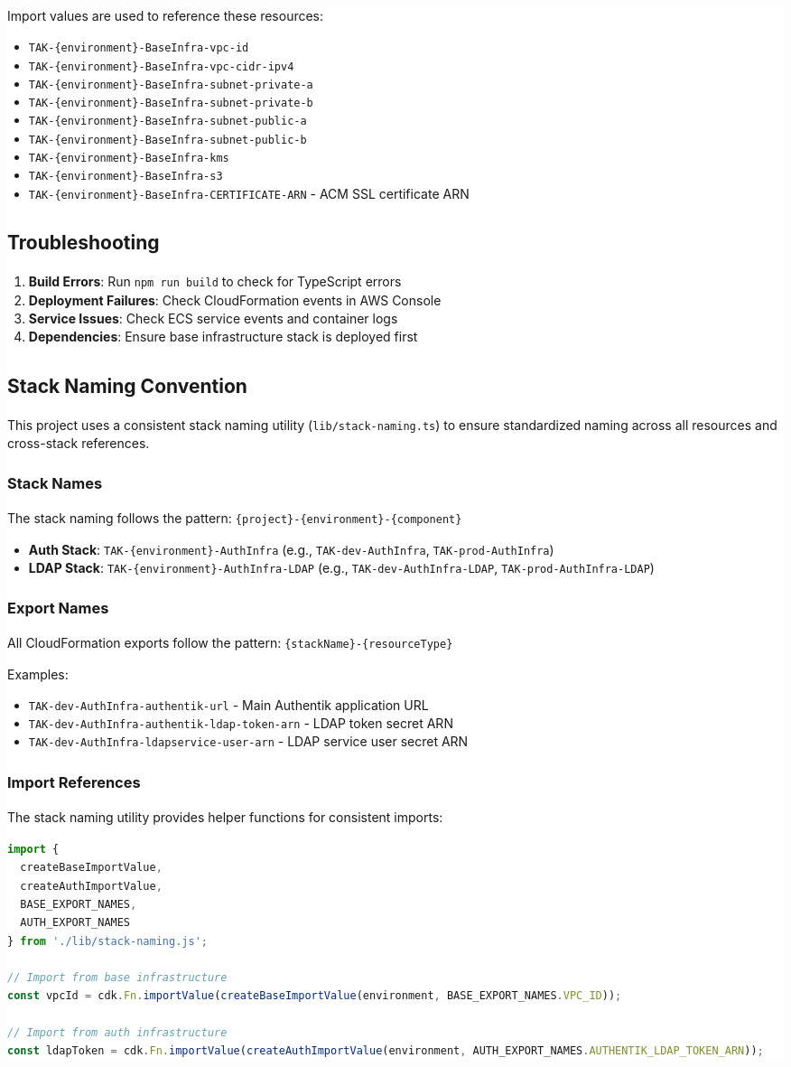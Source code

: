Import values are used to reference these resources:
- `TAK-{environment}-BaseInfra-vpc-id`
- `TAK-{environment}-BaseInfra-vpc-cidr-ipv4`
- `TAK-{environment}-BaseInfra-subnet-private-a`
- `TAK-{environment}-BaseInfra-subnet-private-b`
- `TAK-{environment}-BaseInfra-subnet-public-a`
- `TAK-{environment}-BaseInfra-subnet-public-b`
- `TAK-{environment}-BaseInfra-kms`
- `TAK-{environment}-BaseInfra-s3`
- `TAK-{environment}-BaseInfra-CERTIFICATE-ARN` - ACM SSL certificate ARN

## Troubleshooting

1. **Build Errors**: Run `npm run build` to check for TypeScript errors
2. **Deployment Failures**: Check CloudFormation events in AWS Console
3. **Service Issues**: Check ECS service events and container logs
4. **Dependencies**: Ensure base infrastructure stack is deployed first

## Stack Naming Convention

This project uses a consistent stack naming utility (`lib/stack-naming.ts`) to ensure standardized naming across all resources and cross-stack references.

### Stack Names

The stack naming follows the pattern: `{project}-{environment}-{component}`

- **Auth Stack**: `TAK-{environment}-AuthInfra` (e.g., `TAK-dev-AuthInfra`, `TAK-prod-AuthInfra`)
- **LDAP Stack**: `TAK-{environment}-AuthInfra-LDAP` (e.g., `TAK-dev-AuthInfra-LDAP`, `TAK-prod-AuthInfra-LDAP`)

### Export Names

All CloudFormation exports follow the pattern: `{stackName}-{resourceType}`

Examples:
- `TAK-dev-AuthInfra-authentik-url` - Main Authentik application URL
- `TAK-dev-AuthInfra-authentik-ldap-token-arn` - LDAP token secret ARN
- `TAK-dev-AuthInfra-ldapservice-user-arn` - LDAP service user secret ARN

### Import References

The stack naming utility provides helper functions for consistent imports:

```typescript
import { 
  createBaseImportValue, 
  createAuthImportValue,
  BASE_EXPORT_NAMES,
  AUTH_EXPORT_NAMES 
} from './lib/stack-naming.js';

// Import from base infrastructure
const vpcId = cdk.Fn.importValue(createBaseImportValue(environment, BASE_EXPORT_NAMES.VPC_ID));

// Import from auth infrastructure  
const ldapToken = cdk.Fn.importValue(createAuthImportValue(environment, AUTH_EXPORT_NAMES.AUTHENTIK_LDAP_TOKEN_ARN));
```
